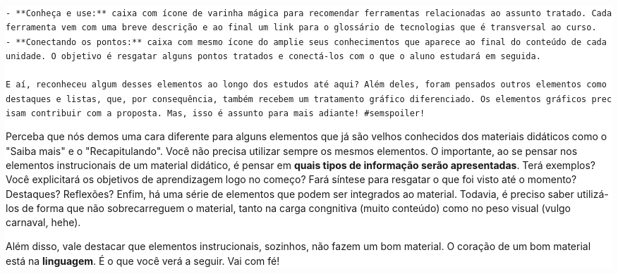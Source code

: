 ```{admonition} Deu certo!
- **Conheça e use:** caixa com ícone de varinha mágica para recomendar ferramentas relacionadas ao assunto tratado. Cada ferramenta vem com uma breve descrição e ao final um link para o glossário de tecnologias que é transversal ao curso.
- **Conectando os pontos:** caixa com mesmo ícone do amplie seus conhecimentos que aparece ao final do conteúdo de cada unidade. O objetivo é resgatar alguns pontos tratados e conectá-los com o que o aluno estudará em seguida.

E aí, reconheceu algum desses elementos ao longo dos estudos até aqui? Além deles, foram pensados outros elementos como destaques e listas, que, por consequência, também recebem um tratamento gráfico diferenciado. Os elementos gráficos precisam contribuir com a proposta. Mas, isso é assunto para mais adiante! #semspoiler!
```

Perceba que nós demos uma cara diferente para alguns elementos que já são velhos conhecidos dos materiais didáticos como o "Saiba mais" e o "Recapitulando". Você não precisa utilizar sempre os mesmos elementos. O importante, ao se pensar nos elementos instrucionais de um material didático, é pensar em **quais tipos de informação serão apresentadas**. Terá exemplos? Você explicitará os objetivos de aprendizagem logo no começo? Fará síntese para resgatar o que foi visto até o momento? Destaques? Reflexões? Enfim, há uma série de elementos que podem ser integrados ao material. Todavia, é preciso saber utilizá-los de forma que não sobrecarreguem o material, tanto na carga congnitiva (muito conteúdo) como no peso visual (vulgo carnaval, hehe).  

Além disso, vale destacar que elementos instrucionais, sozinhos, não fazem um bom material. O coração de um bom material está na **linguagem**. É o que você verá a seguir. Vai com fé!
